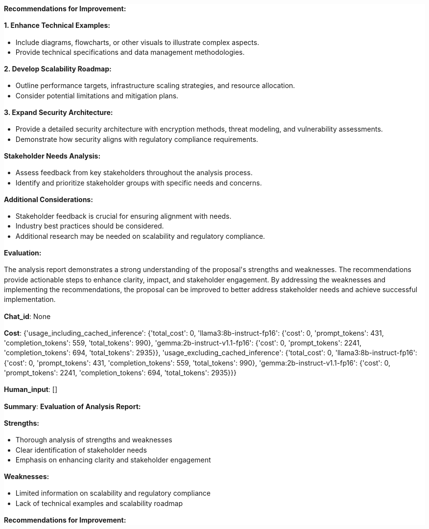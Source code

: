 **Recommendations for Improvement:**

**1. Enhance Technical Examples:**

* Include diagrams, flowcharts, or other visuals to illustrate complex aspects.
* Provide technical specifications and data management methodologies.

**2. Develop Scalability Roadmap:**

* Outline performance targets, infrastructure scaling strategies, and resource allocation.
* Consider potential limitations and mitigation plans.

**3. Expand Security Architecture:**

* Provide a detailed security architecture with encryption methods, threat modeling, and vulnerability assessments.
* Demonstrate how security aligns with regulatory compliance requirements.

**Stakeholder Needs Analysis:**

* Assess feedback from key stakeholders throughout the analysis process.
* Identify and prioritize stakeholder groups with specific needs and concerns.

**Additional Considerations:**

* Stakeholder feedback is crucial for ensuring alignment with needs.
* Industry best practices should be considered.
* Additional research may be needed on scalability and regulatory compliance.

**Evaluation:**

The analysis report demonstrates a strong understanding of the proposal's strengths and weaknesses. The recommendations provide actionable steps to enhance clarity, impact, and stakeholder engagement. By addressing the weaknesses and implementing the recommendations, the proposal can be improved to better address stakeholder needs and achieve successful implementation.

**Chat_id**: None

**Cost**: {'usage_including_cached_inference': {'total_cost': 0, 'llama3:8b-instruct-fp16': {'cost': 0, 'prompt_tokens': 431, 'completion_tokens': 559, 'total_tokens': 990}, 'gemma:2b-instruct-v1.1-fp16': {'cost': 0, 'prompt_tokens': 2241, 'completion_tokens': 694, 'total_tokens': 2935}}, 'usage_excluding_cached_inference': {'total_cost': 0, 'llama3:8b-instruct-fp16': {'cost': 0, 'prompt_tokens': 431, 'completion_tokens': 559, 'total_tokens': 990}, 'gemma:2b-instruct-v1.1-fp16': {'cost': 0, 'prompt_tokens': 2241, 'completion_tokens': 694, 'total_tokens': 2935}}}

**Human_input**: []

**Summary**: **Evaluation of Analysis Report:**

**Strengths:**

* Thorough analysis of strengths and weaknesses
* Clear identification of stakeholder needs
* Emphasis on enhancing clarity and stakeholder engagement

**Weaknesses:**

* Limited information on scalability and regulatory compliance
* Lack of technical examples and scalability roadmap

**Recommendations for Improvement:**
